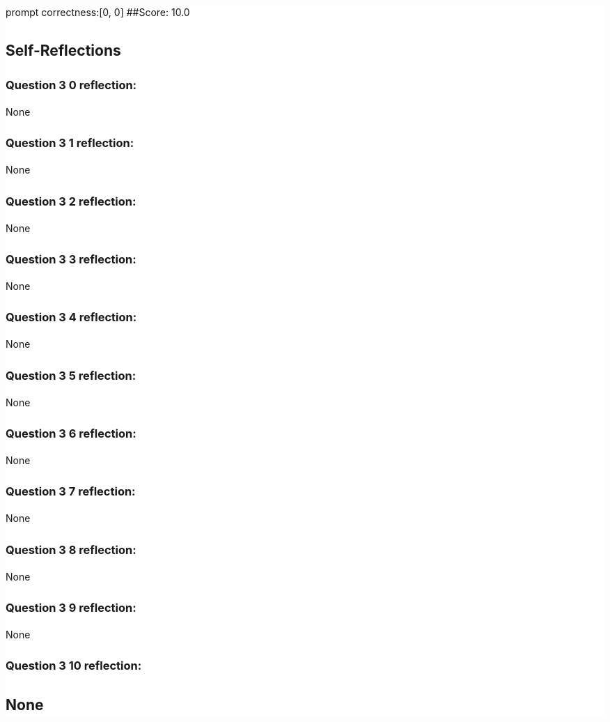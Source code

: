 prompt correctness:[0, 0]
##Score: 10.0

## Self-Reflections

### Question 3 0 reflection:
None
### Question 3 1 reflection:
None
### Question 3 2 reflection:
None
### Question 3 3 reflection:
None
### Question 3 4 reflection:
None
### Question 3 5 reflection:
None
### Question 3 6 reflection:
None
### Question 3 7 reflection:
None
### Question 3 8 reflection:
None
### Question 3 9 reflection:
None
### Question 3 10 reflection:
None
---
